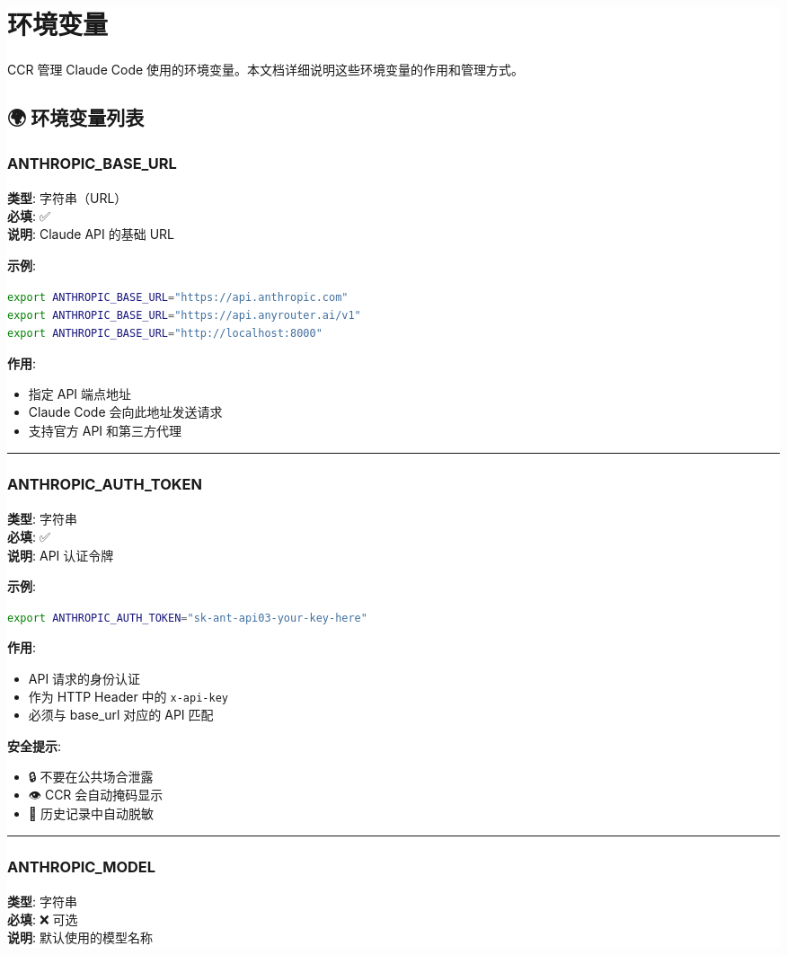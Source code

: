 # 环境变量

CCR 管理 Claude Code 使用的环境变量。本文档详细说明这些环境变量的作用和管理方式。

## 🌍 环境变量列表

### ANTHROPIC_BASE_URL

**类型**: 字符串（URL）  
**必填**: ✅  
**说明**: Claude API 的基础 URL

**示例**:
```bash
export ANTHROPIC_BASE_URL="https://api.anthropic.com"
export ANTHROPIC_BASE_URL="https://api.anyrouter.ai/v1"
export ANTHROPIC_BASE_URL="http://localhost:8000"
```

**作用**:
- 指定 API 端点地址
- Claude Code 会向此地址发送请求
- 支持官方 API 和第三方代理

---

### ANTHROPIC_AUTH_TOKEN

**类型**: 字符串  
**必填**: ✅  
**说明**: API 认证令牌

**示例**:
```bash
export ANTHROPIC_AUTH_TOKEN="sk-ant-api03-your-key-here"
```

**作用**:
- API 请求的身份认证
- 作为 HTTP Header 中的 `x-api-key`
- 必须与 base_url 对应的 API 匹配

**安全提示**:
- 🔒 不要在公共场合泄露
- 👁️ CCR 会自动掩码显示
- 📝 历史记录中自动脱敏

---

### ANTHROPIC_MODEL

**类型**: 字符串  
**必填**: ❌ 可选  
**说明**: 默认使用的模型名称
